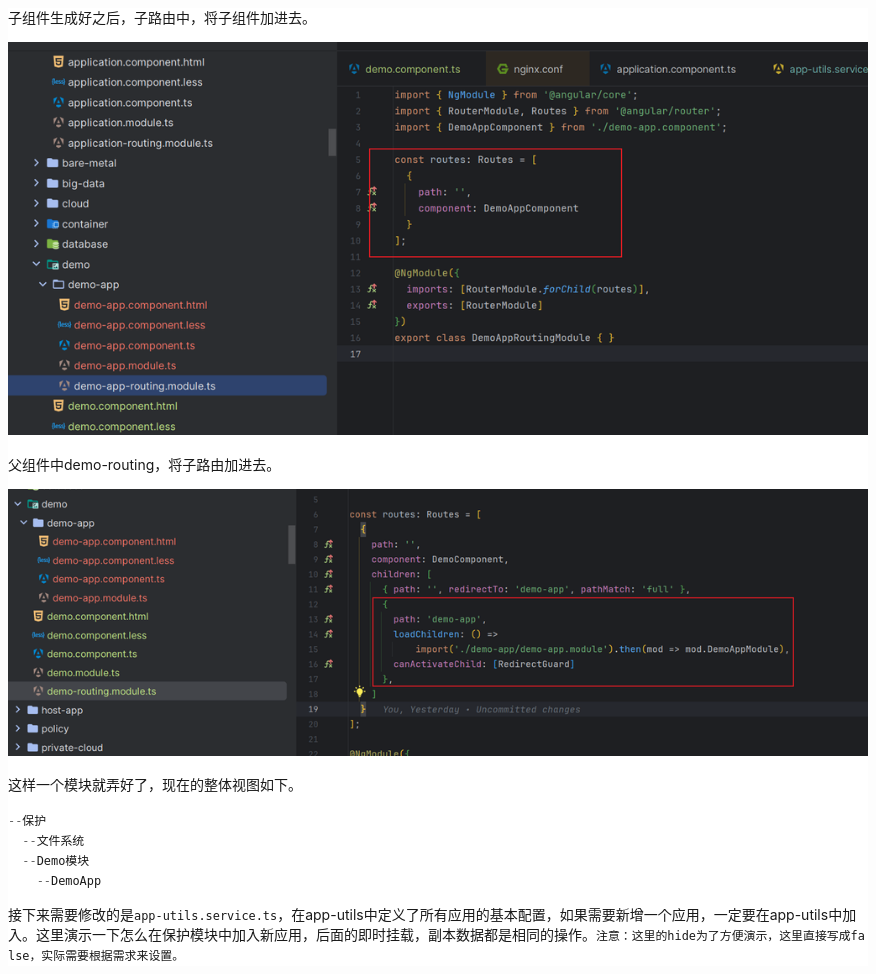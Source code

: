 子组件生成好之后，子路由中，将子组件加进去。

![image-20250513163417286](figures/image-20250513163417286.png)

父组件中demo-routing，将子路由加进去。

![image-20250513161049166](figures/image-20250513161049166.png)

这样一个模块就弄好了，现在的整体视图如下。

```javascript
--保护
  --文件系统
  --Demo模块
    --DemoApp
```

接下来需要修改的是`app-utils.service.ts`，在app-utils中定义了所有应用的基本配置，如果需要新增一个应用，一定要在app-utils中加入。这里演示一下怎么在保护模块中加入新应用，后面的即时挂载，副本数据都是相同的操作。`注意：这里的hide为了方便演示，这里直接写成false，实际需要根据需求来设置。`
